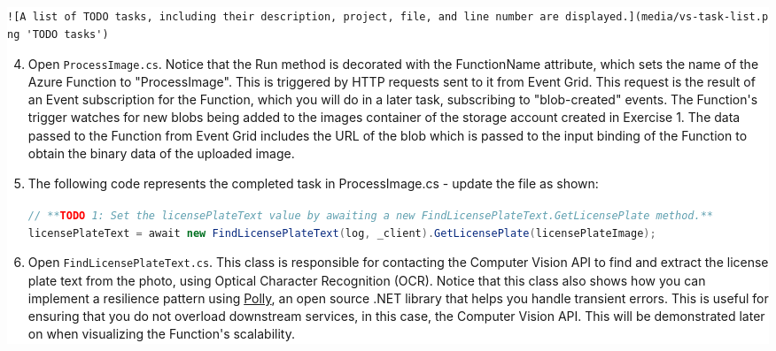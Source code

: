     ![A list of TODO tasks, including their description, project, file, and line number are displayed.](media/vs-task-list.png 'TODO tasks')

4. Open `ProcessImage.cs`. Notice that the Run method is decorated with the FunctionName attribute, which sets the name of the Azure Function to "ProcessImage". This is triggered by HTTP requests sent to it from Event Grid. This request is the result of an Event subscription for the Function, which you will do in a later task, subscribing to "blob-created" events. The Function's trigger watches for new blobs being added to the images container of the storage account created in Exercise 1. The data passed to the Function from Event Grid includes the URL of the blob which is passed to the input binding of the Function to obtain the binary data of the uploaded image.

5. The following code represents the completed task in ProcessImage.cs - update the file as shown:

    ```csharp
    // **TODO 1: Set the licensePlateText value by awaiting a new FindLicensePlateText.GetLicensePlate method.**
    licensePlateText = await new FindLicensePlateText(log, _client).GetLicensePlate(licensePlateImage);
    ```

6. Open `FindLicensePlateText.cs`. This class is responsible for contacting the Computer Vision API to find and extract the license plate text from the photo, using Optical Character Recognition (OCR). Notice that this class also shows how you can implement a resilience pattern using [Polly](https://github.com/App-vNext/Polly), an open source .NET library that helps you handle transient errors. This is useful for ensuring that you do not overload downstream services, in this case, the Computer Vision API. This will be demonstrated later on when visualizing the Function's scalability.
